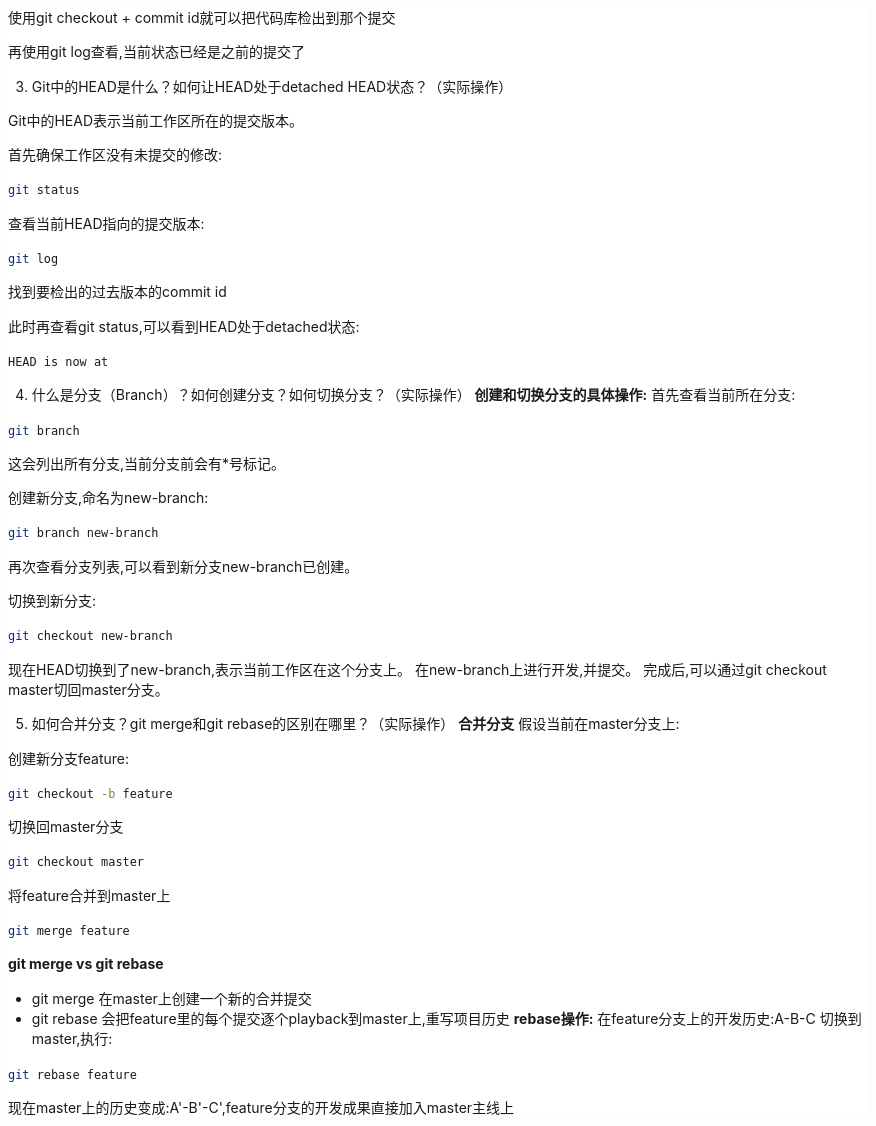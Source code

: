 
使用git checkout + commit id就可以把代码库检出到那个提交

再使用git log查看,当前状态已经是之前的提交了


   3. Git中的HEAD是什么？如何让HEAD处于detached HEAD状态？（实际操作）
  
   Git中的HEAD表示当前工作区所在的提交版本。

   首先确保工作区没有未提交的修改:
   ```bash
   git status
   ```
   查看当前HEAD指向的提交版本:
   ```bash
   git log
   ```
   找到要检出的过去版本的commit id

   此时再查看git status,可以看到HEAD处于detached状态:
   ```bash
   HEAD is now at
   ```
   4. 什么是分支（Branch）？如何创建分支？如何切换分支？（实际操作）
   **创建和切换分支的具体操作:**
   首先查看当前所在分支:
   ```bash
   git branch
   ```
   这会列出所有分支,当前分支前会有*号标记。

   创建新分支,命名为new-branch:
   ```bash
   git branch new-branch
   ```
   再次查看分支列表,可以看到新分支new-branch已创建。

   切换到新分支:
   ```bash
   git checkout new-branch 
   ```
   现在HEAD切换到了new-branch,表示当前工作区在这个分支上。
   在new-branch上进行开发,并提交。
   完成后,可以通过git checkout master切回master分支。

   5.  如何合并分支？git merge和git rebase的区别在哪里？（实际操作）
   **合并分支**
假设当前在master分支上:

创建新分支feature:
```bash
git checkout -b feature
```
切换回master分支
```bash
git checkout master
```
将feature合并到master上
```bash
git merge feature
```
**git merge vs git rebase**
- git merge 在master上创建一个新的合并提交
- git rebase 会把feature里的每个提交逐个playback到master上,重写项目历史
**rebase操作:**
   在feature分支上的开发历史:A-B-C
   切换到master,执行:
```bash
git rebase feature
```
   现在master上的历史变成:A'-B'-C',feature分支的开发成果直接加入master主线上
